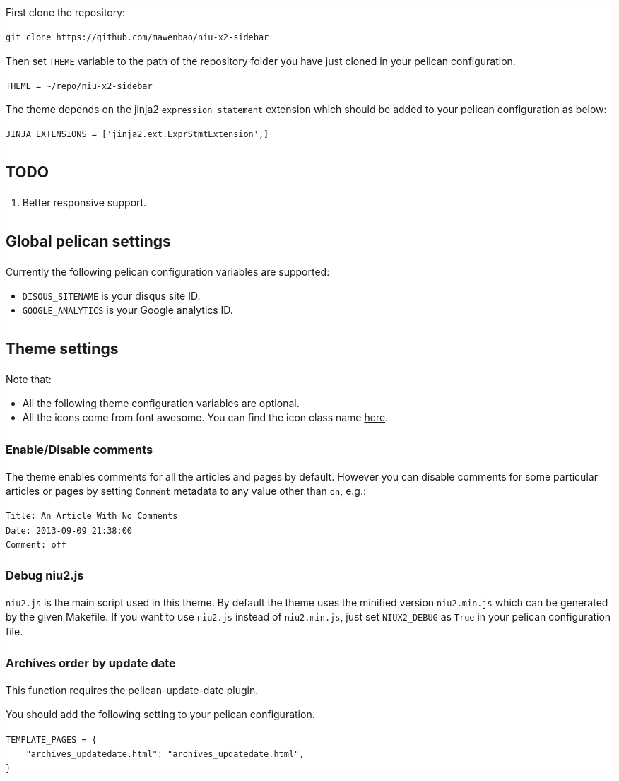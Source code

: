 First clone the repository:

    git clone https://github.com/mawenbao/niu-x2-sidebar

Then set `THEME` variable to the path of the repository folder you have just cloned in your pelican configuration.

    THEME = ~/repo/niu-x2-sidebar

The theme depends on the jinja2 `expression statement` extension which should be added to your pelican configuration as below:

    JINJA_EXTENSIONS = ['jinja2.ext.ExprStmtExtension',]

## TODO

1. Better responsive support.

## Global pelican settings

Currently the following pelican configuration variables are supported:

*  `DISQUS_SITENAME` is your disqus site ID.
*  `GOOGLE_ANALYTICS` is your Google analytics ID.

## Theme settings

Note that:

*  All the following theme configuration variables are optional.
*  All the icons come from font awesome. You can find the icon class name [here](http://fortawesome.github.io/Font-Awesome/icons/).

### Enable/Disable comments

The theme enables comments for all the articles and pages by default. However you can disable comments for some particular articles or pages by setting `Comment` metadata to any value other than `on`, e.g.:

    Title: An Article With No Comments
    Date: 2013-09-09 21:38:00
    Comment: off

### Debug niu2.js
`niu2.js` is the main script used in this theme. By default the theme uses the minified version `niu2.min.js` which can be generated by the given Makefile. If you want to use `niu2.js` instead of `niu2.min.js`, just set `NIUX2_DEBUG` as `True` in your pelican configuration file.

### Archives order by update date
This function requires the [pelican-update-date](https://github.com/mawenbao/pelican-update-date) plugin.

You should add the following setting to your pelican configuration.

    TEMPLATE_PAGES = {
        "archives_updatedate.html": "archives_updatedate.html",
    }
